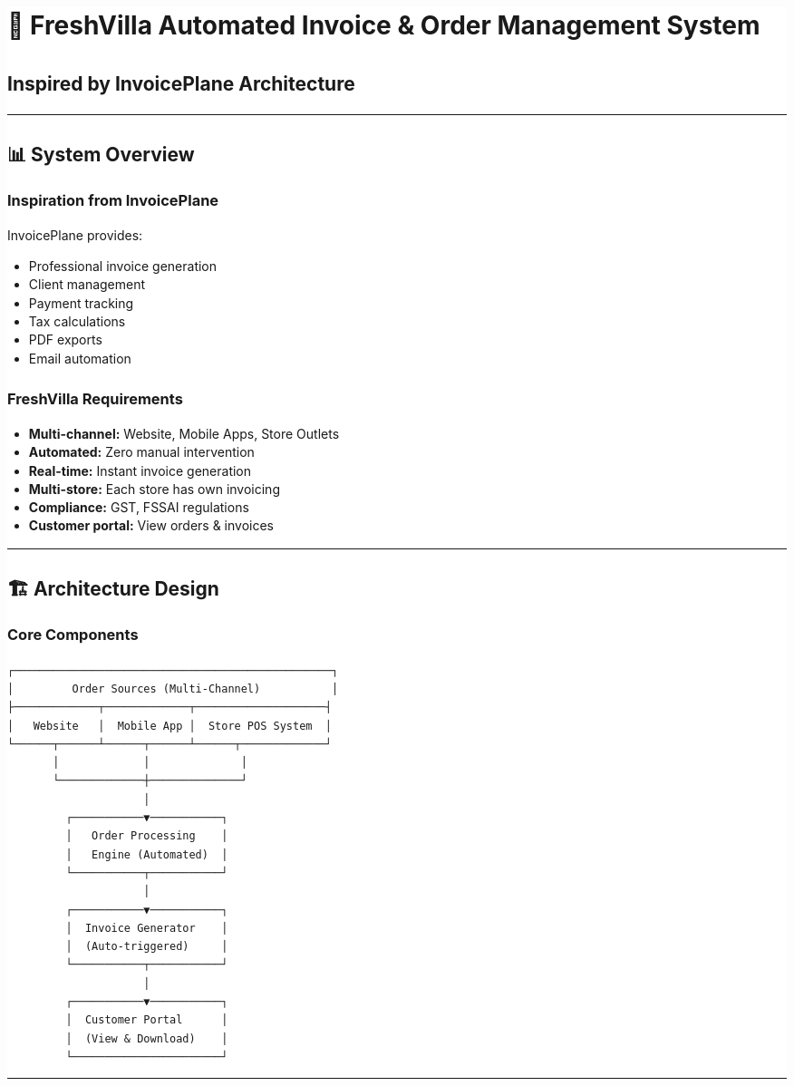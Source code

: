 # 🧾 FreshVilla Automated Invoice & Order Management System
## Inspired by InvoicePlane Architecture

---

## 📊 **System Overview**

### **Inspiration from InvoicePlane**
InvoicePlane provides:
- Professional invoice generation
- Client management
- Payment tracking
- Tax calculations
- PDF exports
- Email automation

### **FreshVilla Requirements**
- **Multi-channel:** Website, Mobile Apps, Store Outlets
- **Automated:** Zero manual intervention
- **Real-time:** Instant invoice generation
- **Multi-store:** Each store has own invoicing
- **Compliance:** GST, FSSAI regulations
- **Customer portal:** View orders & invoices

---

## 🏗️ **Architecture Design**

### **Core Components**

```
┌─────────────────────────────────────────────────┐
│         Order Sources (Multi-Channel)           │
├─────────────┬─────────────┬────────────────────┤
│   Website   │  Mobile App │  Store POS System  │
└──────┬──────┴──────┬──────┴──────┬─────────────┘
       │             │              │
       └─────────────┼──────────────┘
                     │
         ┌───────────▼───────────┐
         │   Order Processing    │
         │   Engine (Automated)  │
         └───────────┬───────────┘
                     │
         ┌───────────▼───────────┐
         │  Invoice Generator    │
         │  (Auto-triggered)     │
         └───────────┬───────────┘
                     │
         ┌───────────▼───────────┐
         │  Customer Portal      │
         │  (View & Download)    │
         └───────────────────────┘
```

---